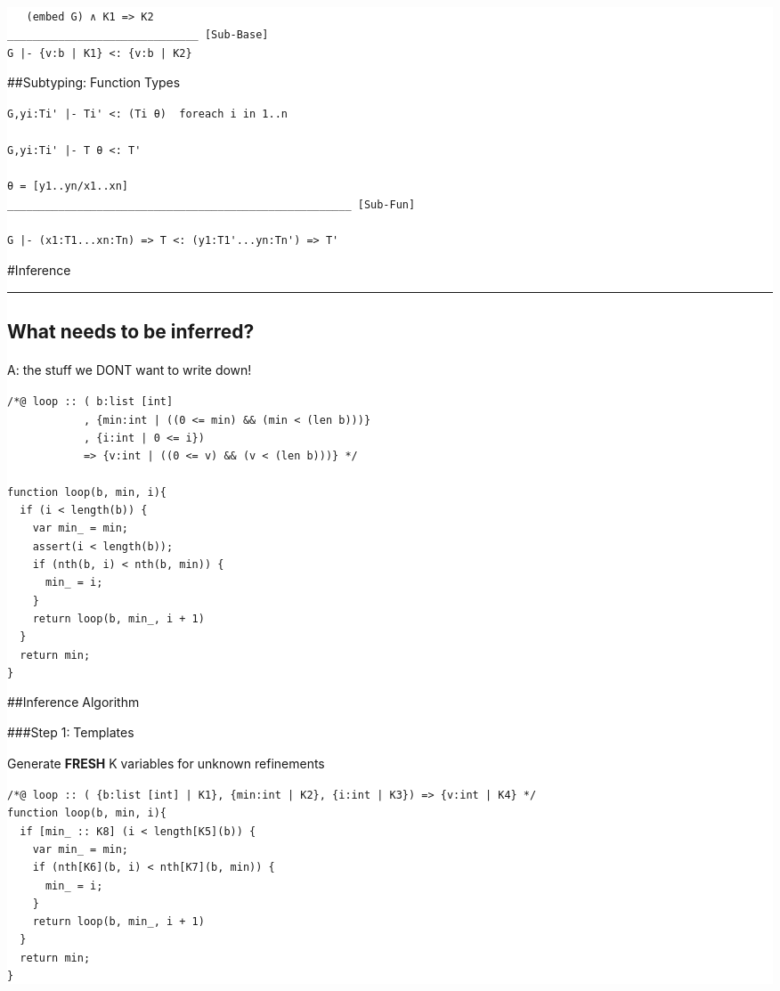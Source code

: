        (embed G) ∧ K1 => K2
    ______________________________ [Sub-Base]
    G |- {v:b | K1} <: {v:b | K2}



##Subtyping: Function Types
    
    G,yi:Ti' |- Ti' <: (Ti θ)  foreach i in 1..n
    
    G,yi:Ti' |- T θ <: T'

    θ = [y1..yn/x1..xn]
    ______________________________________________________ [Sub-Fun]

    G |- (x1:T1...xn:Tn) => T <: (y1:T1'...yn:Tn') => T'





#Inference


-----------------------------------------------------------------------------
## What needs to be inferred?

  A: the stuff we DONT want to write down!

    /*@ loop :: ( b:list [int]
                , {min:int | ((0 <= min) && (min < (len b)))}
                , {i:int | 0 <= i})  
                => {v:int | ((0 <= v) && (v < (len b)))} */ 
        
    function loop(b, min, i){
      if (i < length(b)) {
        var min_ = min;
        assert(i < length(b));
        if (nth(b, i) < nth(b, min)) { 
          min_ = i; 
        } 
        return loop(b, min_, i + 1)
      }
      return min;
    }





##Inference Algorithm

###Step 1: Templates

Generate **FRESH** K variables for unknown refinements

    /*@ loop :: ( {b:list [int] | K1}, {min:int | K2}, {i:int | K3}) => {v:int | K4} */ 
    function loop(b, min, i){
      if [min_ :: K8] (i < length[K5](b)) {
        var min_ = min;
        if (nth[K6](b, i) < nth[K7](b, min)) { 
          min_ = i; 
        } 
        return loop(b, min_, i + 1)
      }
      return min;
    }

